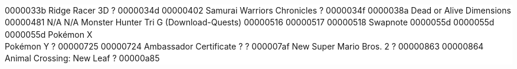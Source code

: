 <td>0000033b</td>
<td>Ridge Racer 3D</td>
<td></td>
</tr>
<tr class="odd">
<td>?</td>
<td>0000034d</td>
<td>00000402</td>
<td>Samurai Warriors Chronicles</td>
<td></td>
</tr>
<tr class="even">
<td>?</td>
<td>0000034f</td>
<td>0000038a</td>
<td>Dead or Alive Dimensions</td>
<td></td>
</tr>
<tr class="odd">
<td>00000481</td>
<td>N/A</td>
<td>N/A</td>
<td>Monster Hunter Tri G (Download-Quests)</td>
<td></td>
</tr>
<tr class="even">
<td>00000516</td>
<td>00000517</td>
<td>00000518</td>
<td>Swapnote</td>
<td></td>
</tr>
<tr class="odd">
<td>0000055d</td>
<td>0000055d</td>
<td>0000055d</td>
<td>Pokémon X<br />
Pokémon Y</td>
<td></td>
</tr>
<tr class="even">
<td>?</td>
<td>00000725</td>
<td>00000724</td>
<td>Ambassador Certificate</td>
<td></td>
</tr>
<tr class="odd">
<td>?</td>
<td>?</td>
<td>000007af</td>
<td>New Super Mario Bros. 2</td>
<td></td>
</tr>
<tr class="even">
<td>?</td>
<td>00000863</td>
<td>00000864</td>
<td>Animal Crossing: New Leaf</td>
<td></td>
</tr>
<tr class="odd">
<td>?</td>
<td>00000a85</td>